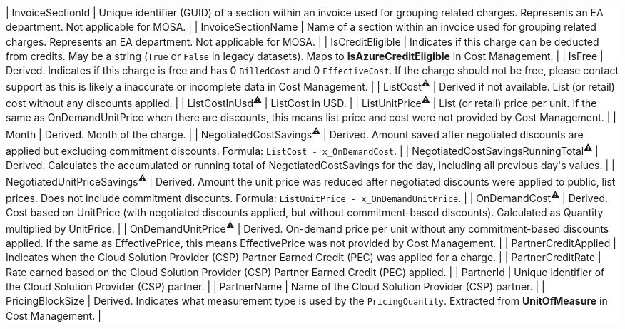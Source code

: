 | InvoiceSectionId                                  | Unique identifier (GUID) of a section within an invoice used for grouping related charges. Represents an EA department. Not applicable for MOSA.                                                                                                                       |
| InvoiceSectionName                                | Name of a section within an invoice used for grouping related charges. Represents an EA department. Not applicable for MOSA.                                                                                                                                           |
| IsCreditEligible                                  | Indicates if this charge can be deducted from credits. May be a string (`True` or `False` in legacy datasets). Maps to **IsAzureCreditEligible** in Cost Management.                                                                                                   |
| IsFree                                            | Derived. Indicates if this charge is free and has 0 `BilledCost` and 0 `EffectiveCost`. If the charge should not be free, please contact support as this is likely a inaccurate or incomplete data in Cost Management.                                                 |
| <a name="l"></a>ListCost<sup>⚠️</sup>              | Derived if not available. List (or retail) cost without any discounts applied.                                                                                                                                                                                         |
| ListCostInUsd<sup>⚠️</sup>                         | ListCost in USD.                                                                                                                                                                                                                                                       |
| ListUnitPrice<sup>⚠️</sup>                         | List (or retail) price per unit. If the same as OnDemandUnitPrice when there are discounts, this means list price and cost were not provided by Cost Management.                                                                                                       |
| <a name="m"></a>Month                             | Derived. Month of the charge.                                                                                                                                                                                                                                          |
| <a name="n"></a>NegotiatedCostSavings<sup>⚠️</sup> | Derived. Amount saved after negotiated discounts are applied but excluding commitment discounts. Formula: `ListCost - x_OnDemandCost`.                                                                                                                                 |
| NegotiatedCostSavingsRunningTotal<sup>⚠️</sup>     | Derived. Calculates the accumulated or running total of NegotiatedCostSavings for the day, including all previous day's values.                                                                                                                                        |
| NegotiatedUnitPriceSavings<sup>⚠️</sup>            | Derived. Amount the unit price was reduced after negotiated discounts were applied to public, list prices. Does not include commitment disocunts. Formula: `ListUnitPrice - x_OnDemandUnitPrice`.                                                                      |
| <a name="o"></a>OnDemandCost<sup>⚠️</sup>          | Derived. Cost based on UnitPrice (with negotiated discounts applied, but without commitment-based discounts). Calculated as Quantity multiplied by UnitPrice.                                                                                                          |
| OnDemandUnitPrice<sup>⚠️</sup>                     | Derived. On-demand price per unit without any commitment-based discounts applied. If the same as EffectivePrice, this means EffectivePrice was not provided by Cost Management.                                                                                        |
| <a name="p"></a>PartnerCreditApplied              | Indicates when the Cloud Solution Provider (CSP) Partner Earned Credit (PEC) was applied for a charge.                                                                                                                                                                 |
| PartnerCreditRate                                 | Rate earned based on the Cloud Solution Provider (CSP) Partner Earned Credit (PEC) applied.                                                                                                                                                                            |
| PartnerId                                         | Unique identifier of the Cloud Solution Provider (CSP) partner.                                                                                                                                                                                                        |
| PartnerName                                       | Name of the Cloud Solution Provider (CSP) partner.                                                                                                                                                                                                                     |
| PricingBlockSize                                  | Derived. Indicates what measurement type is used by the `PricingQuantity`. Extracted from **UnitOfMeasure** in Cost Management.                                                                                                                                        |